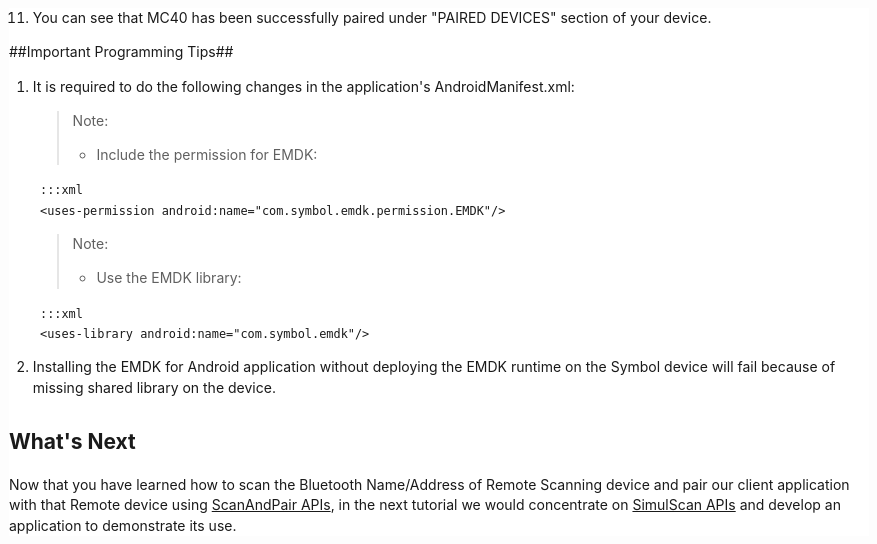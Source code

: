 11. You can see that MC40 has been successfully paired under "PAIRED DEVICES" section of your device.

	

	

 

##Important Programming Tips##

1. It is required to do the following changes in the application's AndroidManifest.xml:  
  
    >Note:
    >* Include the permission for EMDK:  
    
        :::xml
        <uses-permission android:name="com.symbol.emdk.permission.EMDK"/>
    
	>Note:
    >* Use the EMDK library:  
    
        :::xml
        <uses-library android:name="com.symbol.emdk"/>
  
2. Installing the EMDK for Android application without deploying the EMDK runtime on the Symbol device will fail because of missing shared library on the device.


## What's Next
Now that you have learned how to scan the Bluetooth Name/Address of Remote Scanning device and pair our client application with that Remote device using  [ScanAndPair APIs](/emdk-for-android/4-1/api/scanandpair), in the next tutorial we would concentrate on [SimulScan APIs](/emdk-for-android/4-1/api/simulscan) and develop an application to demonstrate its use. 











